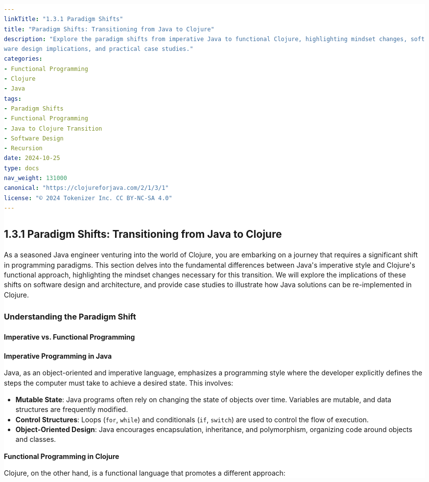 ```yaml
---
linkTitle: "1.3.1 Paradigm Shifts"
title: "Paradigm Shifts: Transitioning from Java to Clojure"
description: "Explore the paradigm shifts from imperative Java to functional Clojure, highlighting mindset changes, software design implications, and practical case studies."
categories:
- Functional Programming
- Clojure
- Java
tags:
- Paradigm Shifts
- Functional Programming
- Java to Clojure Transition
- Software Design
- Recursion
date: 2024-10-25
type: docs
nav_weight: 131000
canonical: "https://clojureforjava.com/2/1/3/1"
license: "© 2024 Tokenizer Inc. CC BY-NC-SA 4.0"
---
```


## 1.3.1 Paradigm Shifts: Transitioning from Java to Clojure

As a seasoned Java engineer venturing into the world of Clojure, you are embarking on a journey that requires a significant shift in programming paradigms. This section delves into the fundamental differences between Java's imperative style and Clojure's functional approach, highlighting the mindset changes necessary for this transition. We will explore the implications of these shifts on software design and architecture, and provide case studies to illustrate how Java solutions can be re-implemented in Clojure.

### Understanding the Paradigm Shift

#### Imperative vs. Functional Programming

**Imperative Programming in Java**

Java, as an object-oriented and imperative language, emphasizes a programming style where the developer explicitly defines the steps the computer must take to achieve a desired state. This involves:

- **Mutable State**: Java programs often rely on changing the state of objects over time. Variables are mutable, and data structures are frequently modified.
- **Control Structures**: Loops (`for`, `while`) and conditionals (`if`, `switch`) are used to control the flow of execution.
- **Object-Oriented Design**: Java encourages encapsulation, inheritance, and polymorphism, organizing code around objects and classes.

**Functional Programming in Clojure**

Clojure, on the other hand, is a functional language that promotes a different approach:
